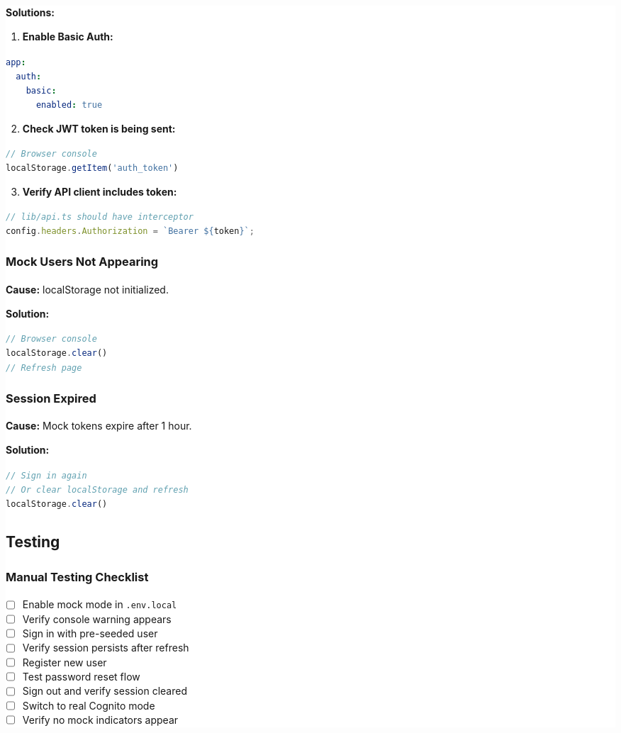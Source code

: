 **Solutions:**

1. **Enable Basic Auth:**
```yaml
app:
  auth:
    basic:
      enabled: true
```

2. **Check JWT token is being sent:**
```javascript
// Browser console
localStorage.getItem('auth_token')
```

3. **Verify API client includes token:**
```typescript
// lib/api.ts should have interceptor
config.headers.Authorization = `Bearer ${token}`;
```

### Mock Users Not Appearing

**Cause:** localStorage not initialized.

**Solution:**
```javascript
// Browser console
localStorage.clear()
// Refresh page
```

### Session Expired

**Cause:** Mock tokens expire after 1 hour.

**Solution:**
```javascript
// Sign in again
// Or clear localStorage and refresh
localStorage.clear()
```

## Testing

### Manual Testing Checklist

- [ ] Enable mock mode in `.env.local`
- [ ] Verify console warning appears
- [ ] Sign in with pre-seeded user
- [ ] Verify session persists after refresh
- [ ] Register new user
- [ ] Test password reset flow
- [ ] Sign out and verify session cleared
- [ ] Switch to real Cognito mode
- [ ] Verify no mock indicators appear
